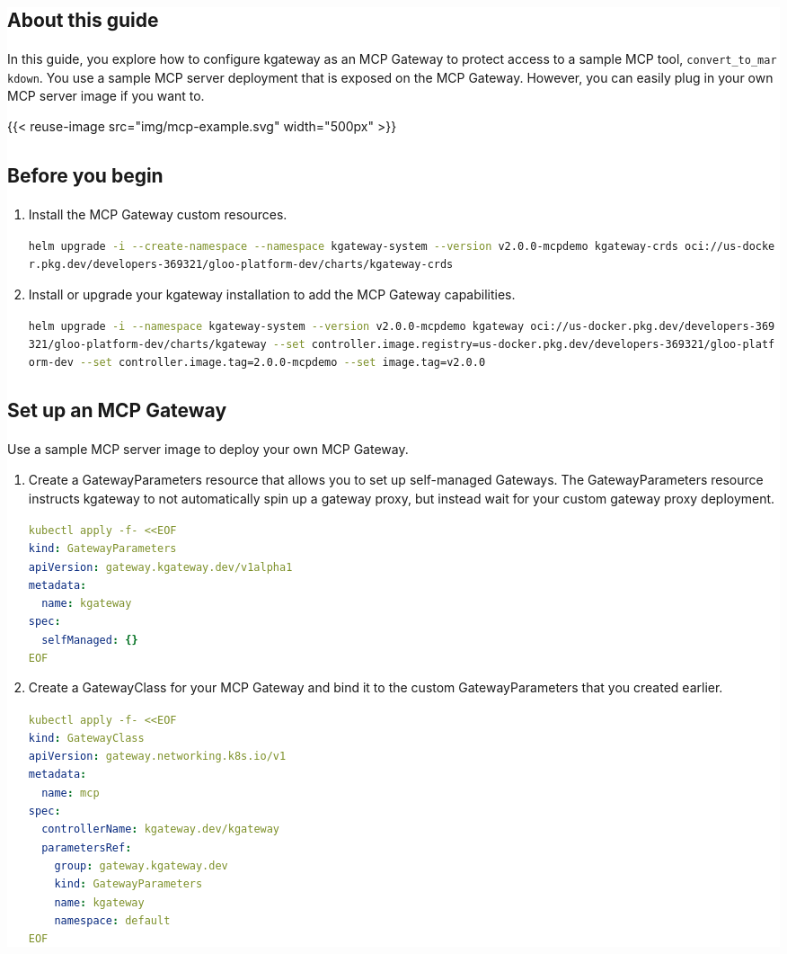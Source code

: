 
## About this guide

In this guide, you explore how to configure kgateway as an MCP Gateway to protect access to a sample MCP tool, `convert_to_markdown`. You use a sample MCP server deployment that is exposed on the MCP Gateway. However, you can easily plug in your own MCP server image if you want to. 

{{< reuse-image src="img/mcp-example.svg" width="500px"  >}}

## Before you begin

1. Install the MCP Gateway custom resources. 
   ```sh
   helm upgrade -i --create-namespace --namespace kgateway-system --version v2.0.0-mcpdemo kgateway-crds oci://us-docker.pkg.dev/developers-369321/gloo-platform-dev/charts/kgateway-crds
   ```

2. Install or upgrade your kgateway installation to add the MCP Gateway capabilities.
   ```sh
   helm upgrade -i --namespace kgateway-system --version v2.0.0-mcpdemo kgateway oci://us-docker.pkg.dev/developers-369321/gloo-platform-dev/charts/kgateway --set controller.image.registry=us-docker.pkg.dev/developers-369321/gloo-platform-dev --set controller.image.tag=2.0.0-mcpdemo --set image.tag=v2.0.0
   ```

## Set up an MCP Gateway

Use a sample MCP server image to deploy your own MCP Gateway. 

1. Create a GatewayParameters resource that allows you to set up self-managed Gateways. The GatewayParameters resource instructs kgateway to not automatically spin up a gateway proxy, but instead wait for your custom gateway proxy deployment.  
   ```yaml
   kubectl apply -f- <<EOF
   kind: GatewayParameters
   apiVersion: gateway.kgateway.dev/v1alpha1
   metadata:
     name: kgateway
   spec:
     selfManaged: {}
   EOF
   ```

2. Create a GatewayClass for your MCP Gateway and bind it to the custom GatewayParameters that you created earlier. 
   ```yaml
   kubectl apply -f- <<EOF
   kind: GatewayClass
   apiVersion: gateway.networking.k8s.io/v1
   metadata:
     name: mcp
   spec:
     controllerName: kgateway.dev/kgateway
     parametersRef:
       group: gateway.kgateway.dev
       kind: GatewayParameters
       name: kgateway
       namespace: default
   EOF
   ```
